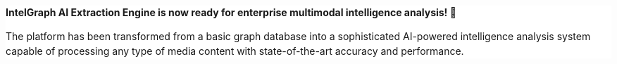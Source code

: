 
**IntelGraph AI Extraction Engine is now ready for enterprise multimodal intelligence analysis! 🚀**

The platform has been transformed from a basic graph database into a sophisticated AI-powered intelligence analysis system capable of processing any type of media content with state-of-the-art accuracy and performance.